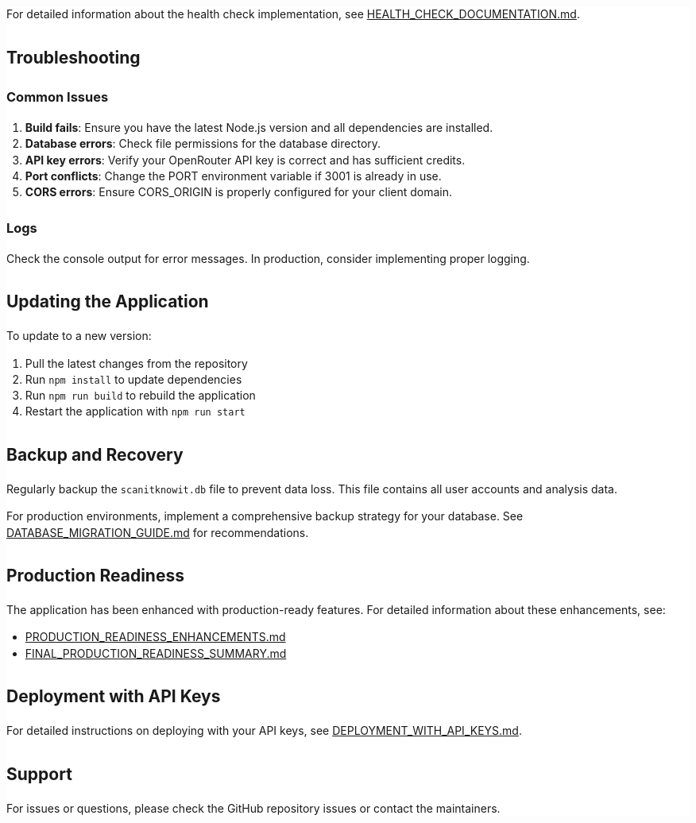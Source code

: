 For detailed information about the health check implementation, see [HEALTH_CHECK_DOCUMENTATION.md](HEALTH_CHECK_DOCUMENTATION.md).

## Troubleshooting

### Common Issues

1. **Build fails**: Ensure you have the latest Node.js version and all dependencies are installed.
2. **Database errors**: Check file permissions for the database directory.
3. **API key errors**: Verify your OpenRouter API key is correct and has sufficient credits.
4. **Port conflicts**: Change the PORT environment variable if 3001 is already in use.
5. **CORS errors**: Ensure CORS_ORIGIN is properly configured for your client domain.

### Logs

Check the console output for error messages. In production, consider implementing proper logging.

## Updating the Application

To update to a new version:

1. Pull the latest changes from the repository
2. Run `npm install` to update dependencies
3. Run `npm run build` to rebuild the application
4. Restart the application with `npm run start`

## Backup and Recovery

Regularly backup the `scanitknowit.db` file to prevent data loss. This file contains all user accounts and analysis data.

For production environments, implement a comprehensive backup strategy for your database. See [DATABASE_MIGRATION_GUIDE.md](DATABASE_MIGRATION_GUIDE.md) for recommendations.

## Production Readiness

The application has been enhanced with production-ready features. For detailed information about these enhancements, see:
- [PRODUCTION_READINESS_ENHANCEMENTS.md](PRODUCTION_READINESS_ENHANCEMENTS.md)
- [FINAL_PRODUCTION_READINESS_SUMMARY.md](FINAL_PRODUCTION_READINESS_SUMMARY.md)

## Deployment with API Keys

For detailed instructions on deploying with your API keys, see [DEPLOYMENT_WITH_API_KEYS.md](DEPLOYMENT_WITH_API_KEYS.md).

## Support

For issues or questions, please check the GitHub repository issues or contact the maintainers.